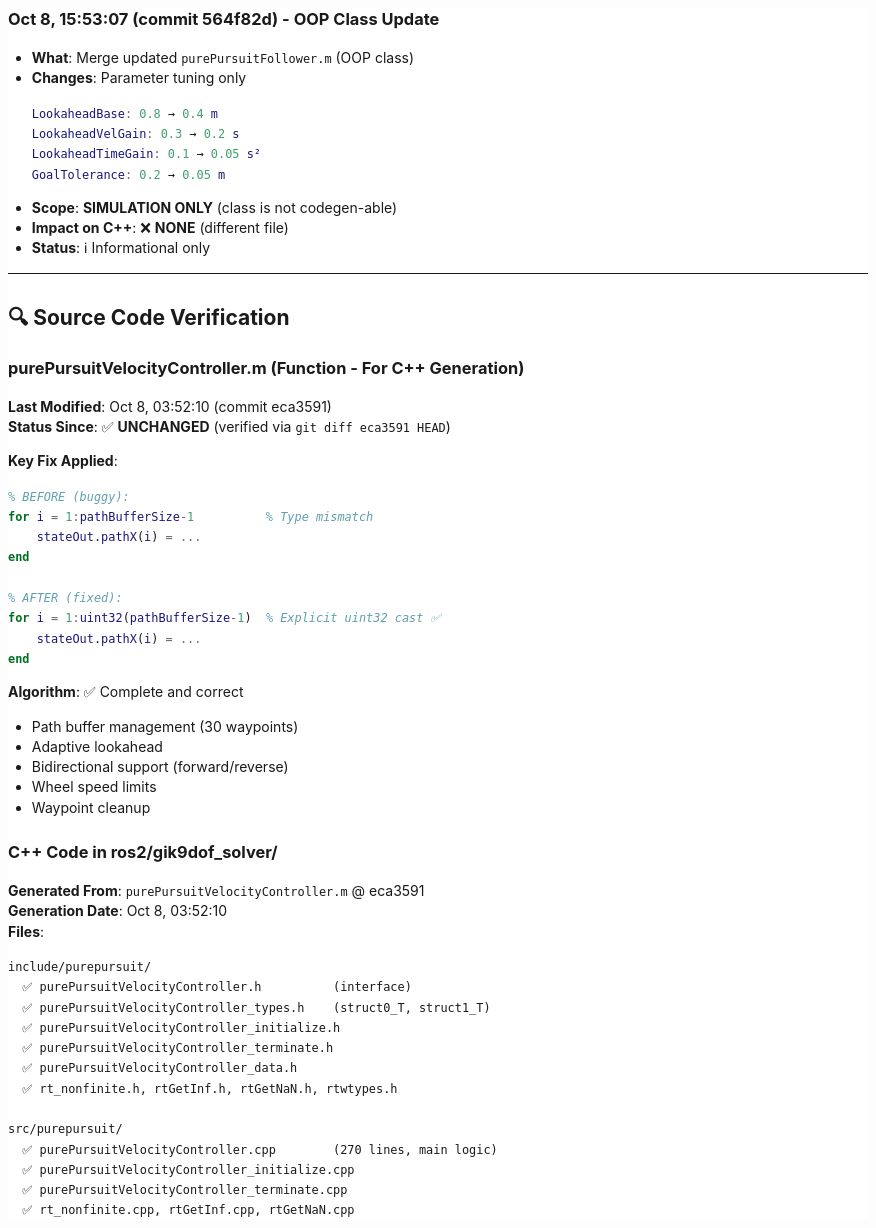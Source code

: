 ### Oct 8, 15:53:07 (commit 564f82d) - OOP Class Update
- **What**: Merge updated `purePursuitFollower.m` (OOP class)
- **Changes**: Parameter tuning only
  ```matlab
  LookaheadBase: 0.8 → 0.4 m
  LookaheadVelGain: 0.3 → 0.2 s
  LookaheadTimeGain: 0.1 → 0.05 s²
  GoalTolerance: 0.2 → 0.05 m
  ```
- **Scope**: **SIMULATION ONLY** (class is not codegen-able)
- **Impact on C++**: ❌ **NONE** (different file)
- **Status**: ℹ️ Informational only

---

## 🔍 Source Code Verification

### purePursuitVelocityController.m (Function - For C++ Generation)

**Last Modified**: Oct 8, 03:52:10 (commit eca3591)  
**Status Since**: ✅ **UNCHANGED** (verified via `git diff eca3591 HEAD`)

**Key Fix Applied**:
```matlab
% BEFORE (buggy):
for i = 1:pathBufferSize-1          % Type mismatch
    stateOut.pathX(i) = ...
end

% AFTER (fixed):
for i = 1:uint32(pathBufferSize-1)  % Explicit uint32 cast ✅
    stateOut.pathX(i) = ...
end
```

**Algorithm**: ✅ Complete and correct
- Path buffer management (30 waypoints)
- Adaptive lookahead
- Bidirectional support (forward/reverse)
- Wheel speed limits
- Waypoint cleanup

### C++ Code in ros2/gik9dof_solver/

**Generated From**: `purePursuitVelocityController.m` @ eca3591  
**Generation Date**: Oct 8, 03:52:10  
**Files**:
```
include/purepursuit/
  ✅ purePursuitVelocityController.h          (interface)
  ✅ purePursuitVelocityController_types.h    (struct0_T, struct1_T)
  ✅ purePursuitVelocityController_initialize.h
  ✅ purePursuitVelocityController_terminate.h
  ✅ purePursuitVelocityController_data.h
  ✅ rt_nonfinite.h, rtGetInf.h, rtGetNaN.h, rtwtypes.h

src/purepursuit/
  ✅ purePursuitVelocityController.cpp        (270 lines, main logic)
  ✅ purePursuitVelocityController_initialize.cpp
  ✅ purePursuitVelocityController_terminate.cpp
  ✅ rt_nonfinite.cpp, rtGetInf.cpp, rtGetNaN.cpp
```
